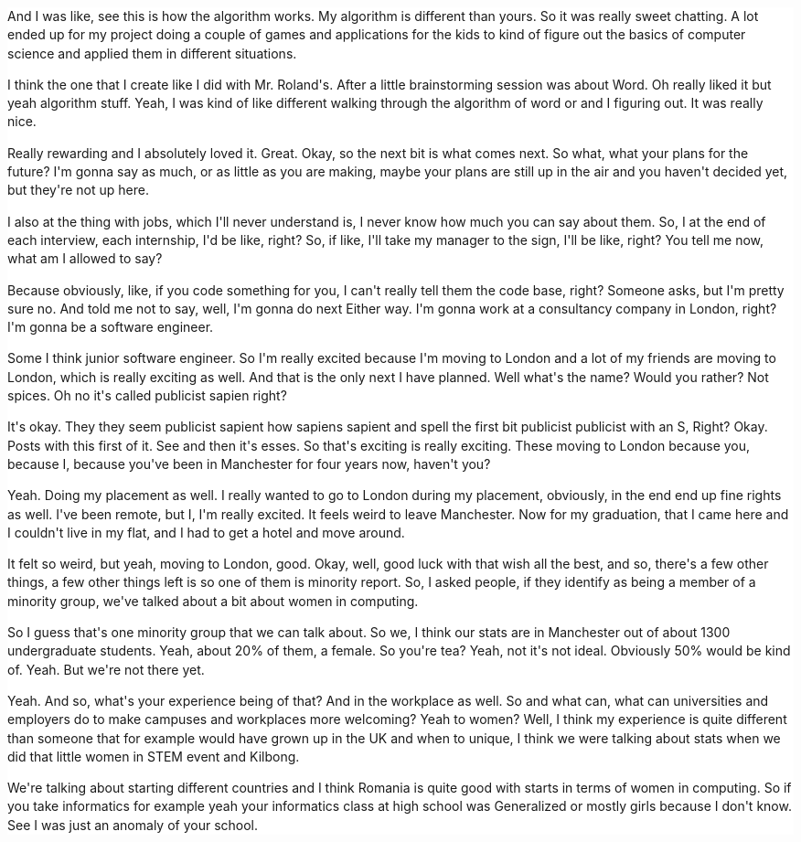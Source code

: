 And I was like, see this is how the algorithm works. My algorithm is different than yours. So it was really sweet chatting. A lot ended up for my project doing a couple of games and applications for the kids to kind of figure out the basics of computer science and applied them in different situations.

I think the one that I create like I did with Mr. Roland's. After a little brainstorming session was about Word. Oh really liked it but yeah algorithm stuff. Yeah, I was kind of like different walking through the algorithm of word or and I figuring out. It was really nice.

Really rewarding and I absolutely loved it. Great. Okay, so the next bit is what comes next. So what, what your plans for the future? I'm gonna say as much, or as little as you are making, maybe your plans are still up in the air and you haven't decided yet, but they're not up here.

I also at the thing with jobs, which I'll never understand is, I never know how much you can say about them. So, I at the end of each interview, each internship, I'd be like, right? So, if like, I'll take my manager to the sign, I'll be like, right? You tell me now, what am I allowed to say?

Because obviously, like, if you code something for you, I can't really tell them the code base, right? Someone asks, but I'm pretty sure no. And told me not to say, well, I'm gonna do next Either way. I'm gonna work at a consultancy company in London, right? I'm gonna be a software engineer.

Some I think junior software engineer. So I'm really excited because I'm moving to London and a lot of my friends are moving to London, which is really exciting as well. And that is the only next I have planned. Well what's the name? Would you rather? Not spices. Oh no it's called publicist sapien right?

It's okay. They they seem publicist sapient how sapiens sapient and spell the first bit publicist publicist with an S, Right? Okay. Posts with this first of it. See and then it's esses. So that's exciting is really exciting. These moving to London because you, because I, because you've been in Manchester for four years now, haven't you?

Yeah. Doing my placement as well. I really wanted to go to London during my placement, obviously, in the end end up fine rights as well. I've been remote, but I, I'm really excited. It feels weird to leave Manchester. Now for my graduation, that I came here and I couldn't live in my flat, and I had to get a hotel and move around.

It felt so weird, but yeah, moving to London, good. Okay, well, good luck with that wish all the best, and so, there's a few other things, a few other things left is so one of them is minority report. So, I asked people, if they identify as being a member of a minority group, we've talked about a bit about women in computing.

So I guess that's one minority group that we can talk about. So we, I think our stats are in Manchester out of about 1300 undergraduate students. Yeah, about 20% of them, a female. So you're tea? Yeah, not it's not ideal. Obviously 50% would be kind of. Yeah. But we're not there yet.

Yeah. And so, what's your experience being of that? And in the workplace as well. So and what can, what can universities and employers do to make campuses and workplaces more welcoming? Yeah to women? Well, I think my experience is quite different than someone that for example would have grown up in the UK and when to unique, I think we were talking about stats when we did that little women in STEM event and Kilbong.

We're talking about starting different countries and I think Romania is quite good with starts in terms of women in computing. So if you take informatics for example yeah your informatics class at high school was Generalized or mostly girls because I don't know. See I was just an anomaly of your school.

